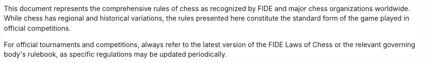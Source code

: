 This document represents the comprehensive rules of chess as recognized by FIDE and major chess organizations worldwide. While chess has regional and historical variations, the rules presented here constitute the standard form of the game played in official competitions.

For official tournaments and competitions, always refer to the latest version of the FIDE Laws of Chess or the relevant governing body's rulebook, as specific regulations may be updated periodically.
